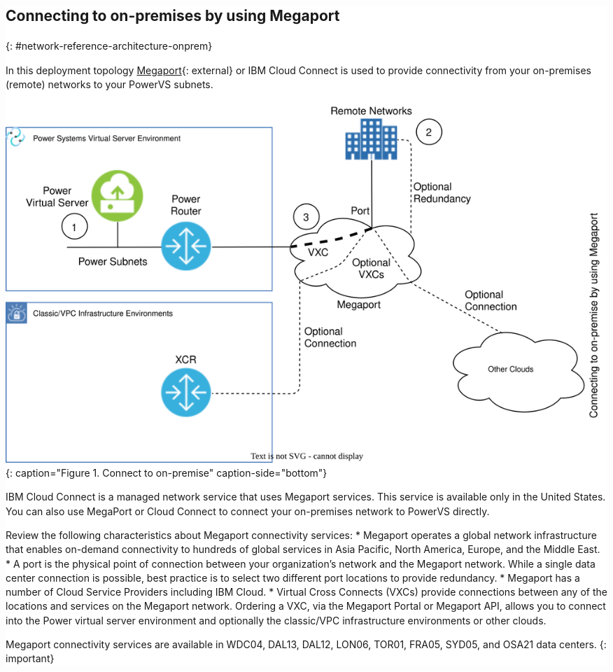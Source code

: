 ## Connecting to on-premises by using Megaport
{: #network-reference-architecture-onprem}

In this deployment topology [Megaport](https://www.megaport.com/){: external} or IBM Cloud Connect is used to provide connectivity from your on-premises (remote) networks to your PowerVS subnets.

![Connect to on-premises](./images/network-connect-to-onprem.svg "Connect to on-premises"){: caption="Figure 1. Connect to on-premise" caption-side="bottom"}

IBM Cloud Connect is a managed network service that uses Megaport services. This service is available only in the United States. You can also use MegaPort or Cloud Connect to connect your on-premises network to PowerVS directly.

Review the following characteristics about Megaport connectivity services:
    * Megaport operates a global network infrastructure that enables on-demand connectivity to hundreds of global services in Asia Pacific, North America, Europe, and the Middle East.
    * A port is the physical point of connection between your organization’s network and the Megaport network. While a single data center connection is possible, best practice is to select two different port locations to provide redundancy.
    * Megaport has a number of Cloud Service Providers including IBM Cloud.
    * Virtual Cross Connects (VXCs) provide connections between any of the locations and services on the Megaport network. Ordering a VXC, via the Megaport Portal or Megaport API, allows you to connect into the Power virtual server environment and optionally the classic/VPC infrastructure environments or other clouds.

Megaport connectivity services are available in WDC04, DAL13, DAL12, LON06, TOR01, FRA05, SYD05, and OSA21 data centers.
{: important}
